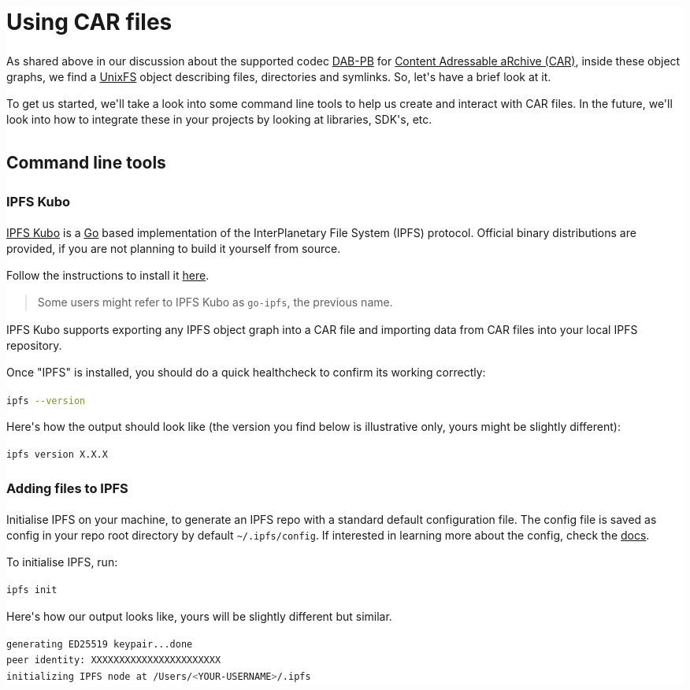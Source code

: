 # Using CAR files

As shared above in our discussion about the supported codec [DAB-PB](https://ipld.io/docs/codecs/known/dag-pb/) for [Content Adressable aRchive (CAR)](#content-addressable-archive-car), inside these object graphs, we find a [UnixFS](https://github.com/ipfs/specs/blob/main/UNIXFS.md) object describing files, directories and symlinks. So, let's have a brief look at it.

To get us started, we'll take a look into some command line tools to help us create and interact with CAR files. In the future, we'll look into how to integrate these in your projects by looking at libraries, SDK's, etc.

## Command line tools

### IPFS Kubo

[IPFS Kubo](https://docs.ipfs.tech/install/command-line/) is a [Go](https://go.dev) based implementation of the InterPlanetary File System (IPFS) protocol. Official binary distributions are provided, if you are not planning to build it yourself from source.

Follow the instructions to install it [here](https://docs.ipfs.tech/install/command-line/#install-official-binary-distributions).

> Some users might refer to IPFS Kubo as `go-ipfs`, the previous name.

IPFS Kubo supports exporting any IPFS object graph into a CAR file and importing data from CAR files into your local IPFS repository.

Once "IPFS" is installed, you should do a quick healthcheck to confirm its working correctly:

```sh
ipfs --version
```

Here's how the output should look like (the version you find below is illustrative only, yours might be slightly different):

```sh
ipfs version X.X.X
```

### Adding files to IPFS

Initialise IPFS on your machine, to generate an IPFS repo with a standard default configuration file. The config file is saved as config in your repo root directory by default `~/.ipfs/config`. If interested in learning more about the config, check the [docs](https://docs.ipfs.tech/how-to/default-profile/).

To initialise IPFS, run:

```sh
ipfs init
```

Here's how our output looks like, yours will be slightly different but similar.

```sh
generating ED25519 keypair...done
peer identity: XXXXXXXXXXXXXXXXXXXXXXX
initializing IPFS node at /Users/<YOUR-USERNAME>/.ipfs
```
